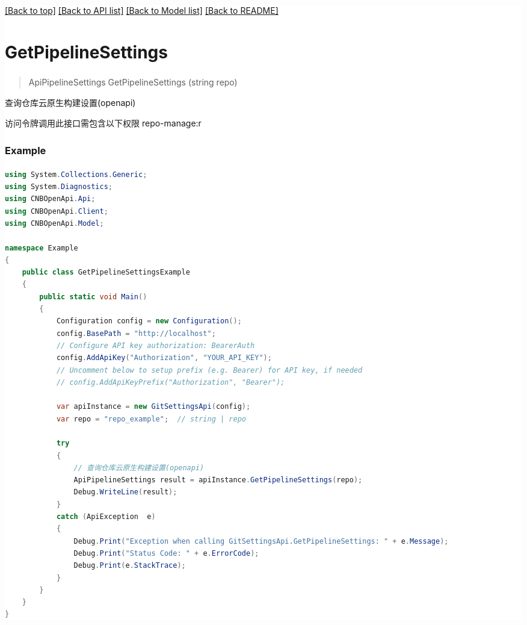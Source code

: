 [[Back to top]](#) [[Back to API list]](../../README.md#documentation-for-api-endpoints) [[Back to Model list]](../../README.md#documentation-for-models) [[Back to README]](../../README.md)

<a id="getpipelinesettings"></a>
# **GetPipelineSettings**
> ApiPipelineSettings GetPipelineSettings (string repo)

查询仓库云原生构建设置(openapi)

访问令牌调用此接口需包含以下权限  repo-manage:r

### Example
```csharp
using System.Collections.Generic;
using System.Diagnostics;
using CNBOpenApi.Api;
using CNBOpenApi.Client;
using CNBOpenApi.Model;

namespace Example
{
    public class GetPipelineSettingsExample
    {
        public static void Main()
        {
            Configuration config = new Configuration();
            config.BasePath = "http://localhost";
            // Configure API key authorization: BearerAuth
            config.AddApiKey("Authorization", "YOUR_API_KEY");
            // Uncomment below to setup prefix (e.g. Bearer) for API key, if needed
            // config.AddApiKeyPrefix("Authorization", "Bearer");

            var apiInstance = new GitSettingsApi(config);
            var repo = "repo_example";  // string | repo

            try
            {
                // 查询仓库云原生构建设置(openapi)
                ApiPipelineSettings result = apiInstance.GetPipelineSettings(repo);
                Debug.WriteLine(result);
            }
            catch (ApiException  e)
            {
                Debug.Print("Exception when calling GitSettingsApi.GetPipelineSettings: " + e.Message);
                Debug.Print("Status Code: " + e.ErrorCode);
                Debug.Print(e.StackTrace);
            }
        }
    }
}
```

